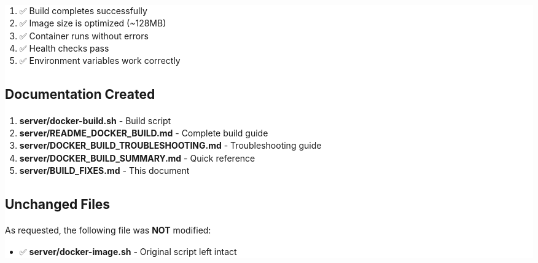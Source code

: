 1. ✅ Build completes successfully
2. ✅ Image size is optimized (~128MB)
3. ✅ Container runs without errors
4. ✅ Health checks pass
5. ✅ Environment variables work correctly

## Documentation Created

1. **server/docker-build.sh** - Build script
2. **server/README_DOCKER_BUILD.md** - Complete build guide
3. **server/DOCKER_BUILD_TROUBLESHOOTING.md** - Troubleshooting guide
4. **server/DOCKER_BUILD_SUMMARY.md** - Quick reference
5. **server/BUILD_FIXES.md** - This document

## Unchanged Files

As requested, the following file was **NOT** modified:
- ✅ **server/docker-image.sh** - Original script left intact

